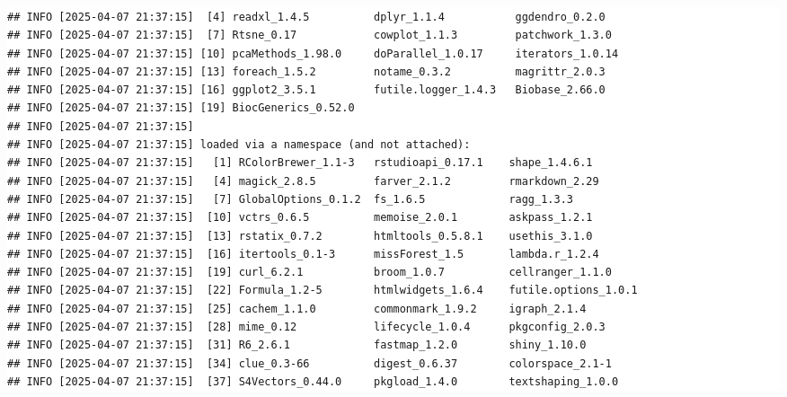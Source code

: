     ## INFO [2025-04-07 21:37:15]  [4] readxl_1.4.5          dplyr_1.1.4           ggdendro_0.2.0       
    ## INFO [2025-04-07 21:37:15]  [7] Rtsne_0.17            cowplot_1.1.3         patchwork_1.3.0      
    ## INFO [2025-04-07 21:37:15] [10] pcaMethods_1.98.0     doParallel_1.0.17     iterators_1.0.14     
    ## INFO [2025-04-07 21:37:15] [13] foreach_1.5.2         notame_0.3.2          magrittr_2.0.3       
    ## INFO [2025-04-07 21:37:15] [16] ggplot2_3.5.1         futile.logger_1.4.3   Biobase_2.66.0       
    ## INFO [2025-04-07 21:37:15] [19] BiocGenerics_0.52.0  
    ## INFO [2025-04-07 21:37:15] 
    ## INFO [2025-04-07 21:37:15] loaded via a namespace (and not attached):
    ## INFO [2025-04-07 21:37:15]   [1] RColorBrewer_1.1-3   rstudioapi_0.17.1    shape_1.4.6.1       
    ## INFO [2025-04-07 21:37:15]   [4] magick_2.8.5         farver_2.1.2         rmarkdown_2.29      
    ## INFO [2025-04-07 21:37:15]   [7] GlobalOptions_0.1.2  fs_1.6.5             ragg_1.3.3          
    ## INFO [2025-04-07 21:37:15]  [10] vctrs_0.6.5          memoise_2.0.1        askpass_1.2.1       
    ## INFO [2025-04-07 21:37:15]  [13] rstatix_0.7.2        htmltools_0.5.8.1    usethis_3.1.0       
    ## INFO [2025-04-07 21:37:15]  [16] itertools_0.1-3      missForest_1.5       lambda.r_1.2.4      
    ## INFO [2025-04-07 21:37:15]  [19] curl_6.2.1           broom_1.0.7          cellranger_1.1.0    
    ## INFO [2025-04-07 21:37:15]  [22] Formula_1.2-5        htmlwidgets_1.6.4    futile.options_1.0.1
    ## INFO [2025-04-07 21:37:15]  [25] cachem_1.1.0         commonmark_1.9.2     igraph_2.1.4        
    ## INFO [2025-04-07 21:37:15]  [28] mime_0.12            lifecycle_1.0.4      pkgconfig_2.0.3     
    ## INFO [2025-04-07 21:37:15]  [31] R6_2.6.1             fastmap_1.2.0        shiny_1.10.0        
    ## INFO [2025-04-07 21:37:15]  [34] clue_0.3-66          digest_0.6.37        colorspace_2.1-1    
    ## INFO [2025-04-07 21:37:15]  [37] S4Vectors_0.44.0     pkgload_1.4.0        textshaping_1.0.0   